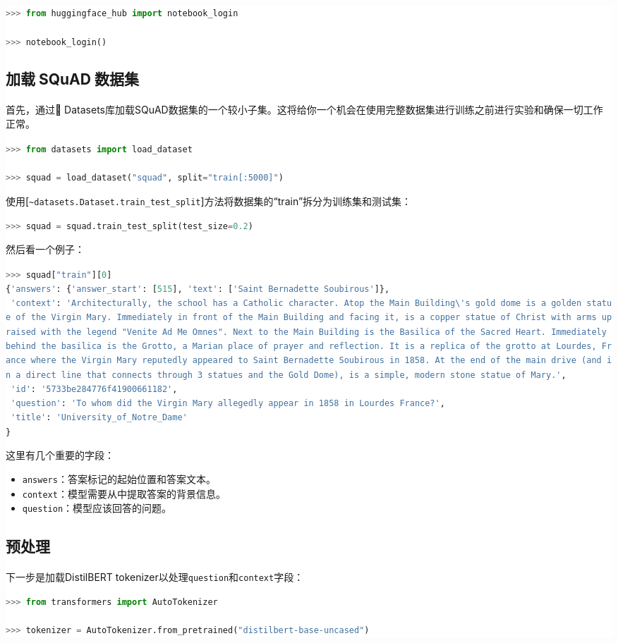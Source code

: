```py
>>> from huggingface_hub import notebook_login

>>> notebook_login()
```

## 加载 SQuAD 数据集

首先，通过🤗 Datasets库加载SQuAD数据集的一个较小子集。这将给你一个机会在使用完整数据集进行训练之前进行实验和确保一切工作正常。

```py
>>> from datasets import load_dataset

>>> squad = load_dataset("squad", split="train[:5000]")
```

使用[`~datasets.Dataset.train_test_split`]方法将数据集的“train”拆分为训练集和测试集：

```py
>>> squad = squad.train_test_split(test_size=0.2)
```

然后看一个例子：

```py
>>> squad["train"][0]
{'answers': {'answer_start': [515], 'text': ['Saint Bernadette Soubirous']},
 'context': 'Architecturally, the school has a Catholic character. Atop the Main Building\'s gold dome is a golden statue of the Virgin Mary. Immediately in front of the Main Building and facing it, is a copper statue of Christ with arms upraised with the legend "Venite Ad Me Omnes". Next to the Main Building is the Basilica of the Sacred Heart. Immediately behind the basilica is the Grotto, a Marian place of prayer and reflection. It is a replica of the grotto at Lourdes, France where the Virgin Mary reputedly appeared to Saint Bernadette Soubirous in 1858. At the end of the main drive (and in a direct line that connects through 3 statues and the Gold Dome), is a simple, modern stone statue of Mary.',
 'id': '5733be284776f41900661182',
 'question': 'To whom did the Virgin Mary allegedly appear in 1858 in Lourdes France?',
 'title': 'University_of_Notre_Dame'
}
```

这里有几个重要的字段：

- `answers`：答案标记的起始位置和答案文本。
- `context`：模型需要从中提取答案的背景信息。
- `question`：模型应该回答的问题。

## 预处理

<Youtube id="qgaM0weJHpA"/>

下一步是加载DistilBERT tokenizer以处理`question`和`context`字段：

```py
>>> from transformers import AutoTokenizer

>>> tokenizer = AutoTokenizer.from_pretrained("distilbert-base-uncased")
```
